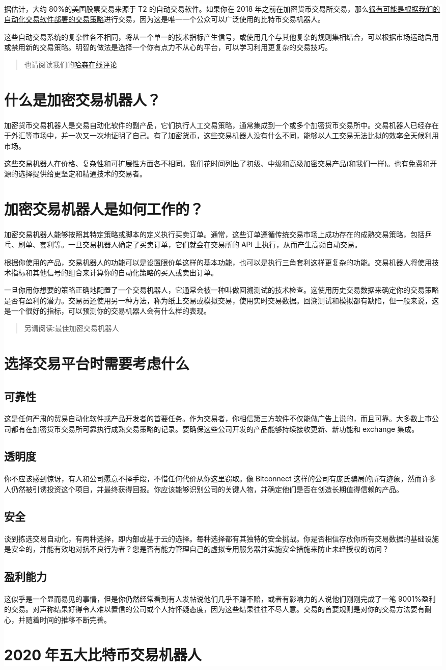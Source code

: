 据估计，大约 80%的美国股票交易来源于 T2 的自动交易软件。如果你在 2018 年之前在加密货币交易所交易，那么[很有可能是根据我们的自动化交易软件部署的交易策略](https://news.bitcoin.com/might-exchanging-bitcoin-trading-bots-not-even-know/)进行交易，因为这是唯一一个公众可以广泛使用的比特币交易机器人。

这些自动交易系统的复杂性各不相同，将从一个单一的技术指标产生信号，或使用几个与其他复杂的规则集相结合，可以根据市场运动启用或禁用新的交易策略。明智的做法是选择一个你有点力不从心的平台，可以学习利用更复杂的交易技巧。

> 也请阅读我们的[哈森在线评论](/coinmonks/haasonline-review-d8d1a3400419)

# 什么是加密交易机器人？

加密货币交易机器人是交易自动化软件的副产品，它们执行人工交易策略，通常集成到一个或多个加密货币交易所中。交易机器人已经存在于外汇等市场中，并一次又一次地证明了自己。有了[加密货币](https://medium.com/coinmonks/crypto/home)，这些交易机器人没有什么不同，能够以人工交易无法比拟的效率全天候利用市场。

这些交易机器人在价格、复杂性和可扩展性方面各不相同。我们花时间列出了初级、中级和高级加密交易产品(和我们一样)。也有免费和开源的选择提供给更坚定和精通技术的交易者。

# 加密交易机器人是如何工作的？

加密交易机器人能够按照其特定策略或脚本的定义执行买卖订单。通常，这些订单遵循传统交易市场上成功存在的成熟交易策略，包括乒乓、刷单、套利等。一旦交易机器人确定了买卖订单，它们就会在交易所的 API 上执行，从而产生高频自动交易。

根据你使用的产品，交易机器人的功能可以是设置限价单这样的基本功能，也可以是执行三角套利这样更复杂的功能。交易机器人将使用技术指标和其他信号的组合来计算你的自动化策略的买入或卖出订单。

一旦你用你想要的策略正确地配置了一个交易机器人，它通常会被一种叫做回溯测试的技术检查。这使用历史交易数据来确定你的交易策略是否有盈利的潜力。交易员还使用另一种方法，称为纸上交易或模拟交易，使用实时交易数据。回溯测试和模拟都有缺陷，但一般来说，这是一个很好的指标，可以预测你的交易机器人会有什么样的表现。

> 另请阅读:最佳加密交易机器人

# 选择交易平台时需要考虑什么

## **可靠性**

这是任何严肃的贸易自动化软件或产品开发者的首要任务。作为交易者，你相信第三方软件不仅能做广告上说的，而且可靠。大多数上市公司都有在加密货币交易所可靠执行成熟交易策略的记录。要确保这些公司开发的产品能够持续接收更新、新功能和 exchange 集成。

## **透明度**

你不应该感到惊讶，有人和公司愿意不择手段，不惜任何代价从你这里窃取。像 Bitconnect 这样的公司有庞氏骗局的所有迹象，然而许多人仍然被引诱投资这个项目，并最终获得回报。你应该能够识别公司的关键人物，并确定他们是否在创造长期值得信赖的产品。

## **安全**

谈到拣选交易自动化，有两种选择，即内部或基于云的选择。每种选择都有其独特的安全挑战。你是否相信存放你所有交易数据的基础设施是安全的，并能有效地对抗不良行为者？您是否有能力管理自己的虚拟专用服务器并实施安全措施来防止未经授权的访问？

## **盈利能力**

这似乎是一个显而易见的事情，但是你仍然经常看到有人发帖说他们几乎不赚不赔，或者有影响力的人说他们刚刚完成了一笔 9001%盈利的交易。对声称结果好得令人难以置信的公司或个人持怀疑态度，因为这些结果往往不尽人意。交易的首要规则是对你的交易方法要有耐心，并随着时间的推移不断完善。

# 2020 年五大比特币交易机器人
